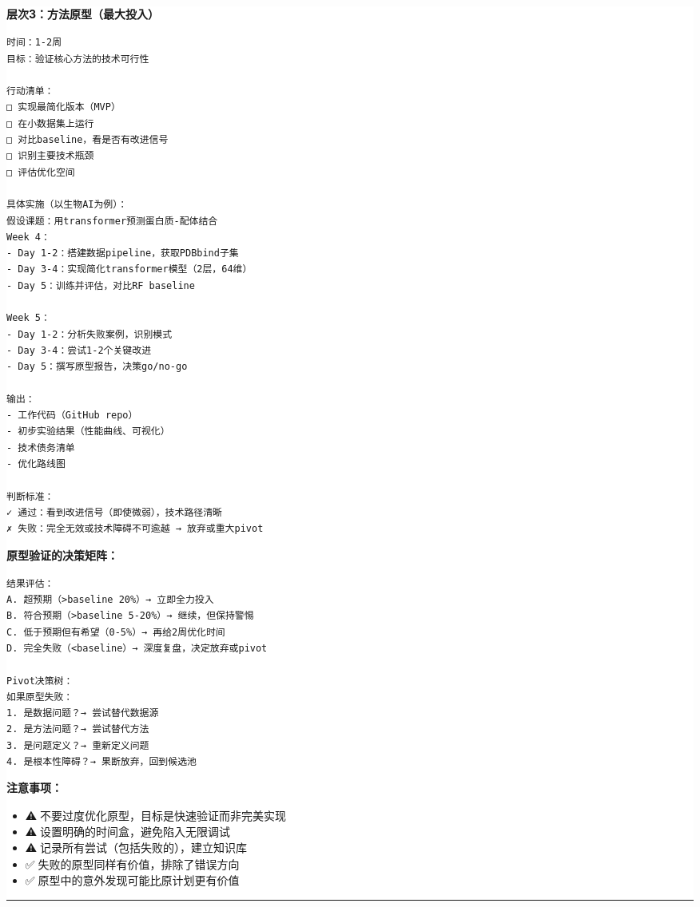 **层次3：方法原型（最大投入）**
```
时间：1-2周
目标：验证核心方法的技术可行性

行动清单：
□ 实现最简化版本（MVP）
□ 在小数据集上运行
□ 对比baseline，看是否有改进信号
□ 识别主要技术瓶颈
□ 评估优化空间

具体实施（以生物AI为例）：
假设课题：用transformer预测蛋白质-配体结合
Week 4：
- Day 1-2：搭建数据pipeline，获取PDBbind子集
- Day 3-4：实现简化transformer模型（2层，64维）
- Day 5：训练并评估，对比RF baseline

Week 5：
- Day 1-2：分析失败案例，识别模式
- Day 3-4：尝试1-2个关键改进
- Day 5：撰写原型报告，决策go/no-go

输出：
- 工作代码（GitHub repo）
- 初步实验结果（性能曲线、可视化）
- 技术债务清单
- 优化路线图

判断标准：
✓ 通过：看到改进信号（即使微弱），技术路径清晰
✗ 失败：完全无效或技术障碍不可逾越 → 放弃或重大pivot
```

**原型验证的决策矩阵：**

```
结果评估：
A. 超预期（>baseline 20%）→ 立即全力投入
B. 符合预期（>baseline 5-20%）→ 继续，但保持警惕
C. 低于预期但有希望（0-5%）→ 再给2周优化时间
D. 完全失败（<baseline）→ 深度复盘，决定放弃或pivot

Pivot决策树：
如果原型失败：
1. 是数据问题？→ 尝试替代数据源
2. 是方法问题？→ 尝试替代方法
3. 是问题定义？→ 重新定义问题
4. 是根本性障碍？→ 果断放弃，回到候选池
```

**注意事项：**
- ⚠️ 不要过度优化原型，目标是快速验证而非完美实现
- ⚠️ 设置明确的时间盒，避免陷入无限调试
- ⚠️ 记录所有尝试（包括失败的），建立知识库
- ✅ 失败的原型同样有价值，排除了错误方向
- ✅ 原型中的意外发现可能比原计划更有价值

---
